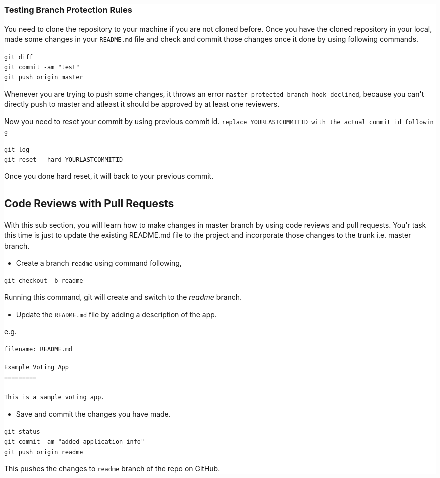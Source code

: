
### Testing Branch Protection Rules

You need to clone the repository to your machine if you are not cloned before. Once you have the cloned repository in your local, made some changes in your `README.md` file and check and commit those changes once it done by using following commands.
```
git diff
git commit -am "test"
git push origin master
```       
Whenever you are trying to push some changes, it throws an error `master protected branch hook declined`, because you can't directly push to master and atleast it should be approved by at least  one reviewers.

Now you need to reset your commit by using previous commit id.
`replace YOURLASTCOMMITID with the actual commit id following `

```
git log
git reset --hard YOURLASTCOMMITID
```  


Once you done hard reset, it will back to your previous commit.

## Code Reviews with Pull Requests

With this sub section, you will learn how to make changes in master branch by using code reviews and pull requests. You'r task this time is just to update the existing README.md file to the project and incorporate those changes to the trunk i.e. master branch.

   * Create a branch `readme` using  command following,

   ```
   git checkout -b readme
   ```

   Running this command, git will create and switch to the *readme* branch.

  * Update the `README.md` file by adding a description of the app.

   e.g.

   `filename: README.md`

   ```
   Example Voting App
   =========

   This is a sample voting app.
   ```


  * Save and  commit the  changes you have made.

  ```
  git status
  git commit -am "added application info"
  git push origin readme
  ```
  This pushes the changes to  `readme` branch of the repo on GitHub.
